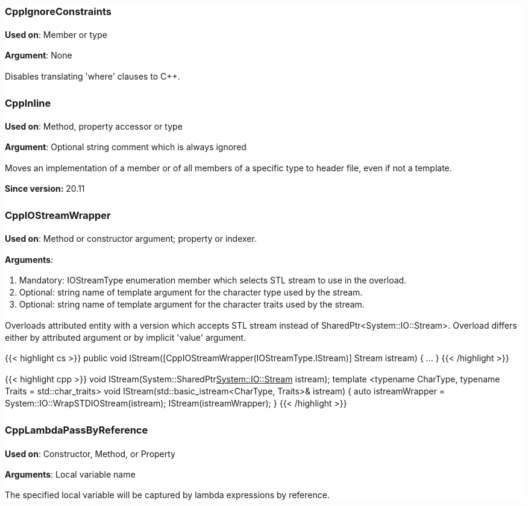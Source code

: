 ### CppIgnoreConstraints ###

**Used on**: Member or type

**Argument**: None

Disables translating 'where' clauses to C++.

### CppInline ###

**Used on**: Method, property accessor or type

**Argument**: Optional string comment which is always ignored

Moves an implementation of a member or of all members of a specific type to header file, even if not a template.

**Since version:** 20.11

### CppIOStreamWrapper ###

**Used on**: Method or constructor argument; property or indexer.

**Arguments**:

1. Mandatory: IOStreamType enumeration member which selects STL stream to use in the overload.
1. Optional: string name of template argument for the character type used by the stream.
1. Optional: string name of template argument for the character traits used by the stream.

Overloads attributed entity with a version which accepts STL stream instead of SharedPtr&lt;System::IO::Stream&gt;. Overload differs either by attributed argument or by implicit 'value' argument.

{{< highlight cs >}}
public void IStream([CppIOStreamWrapper(IOStreamType.IStream)] Stream istream)
{
    ...
}
{{< /highlight >}}

{{< highlight cpp >}}
void IStream(System::SharedPtr<System::IO::Stream> istream);
template <typename CharType, typename Traits = std::char_traits<CharType>>
void IStream(std::basic_istream<CharType, Traits>& istream)
{
    auto istreamWrapper = System::IO::WrapSTDIOStream(istream);
    IStream(istreamWrapper);
}
{{< /highlight >}}

### CppLambdaPassByReference ###

**Used on**: Constructor, Method, or Property

**Arguments**: Local variable name

The specified local variable will be captured by lambda expressions by reference.

